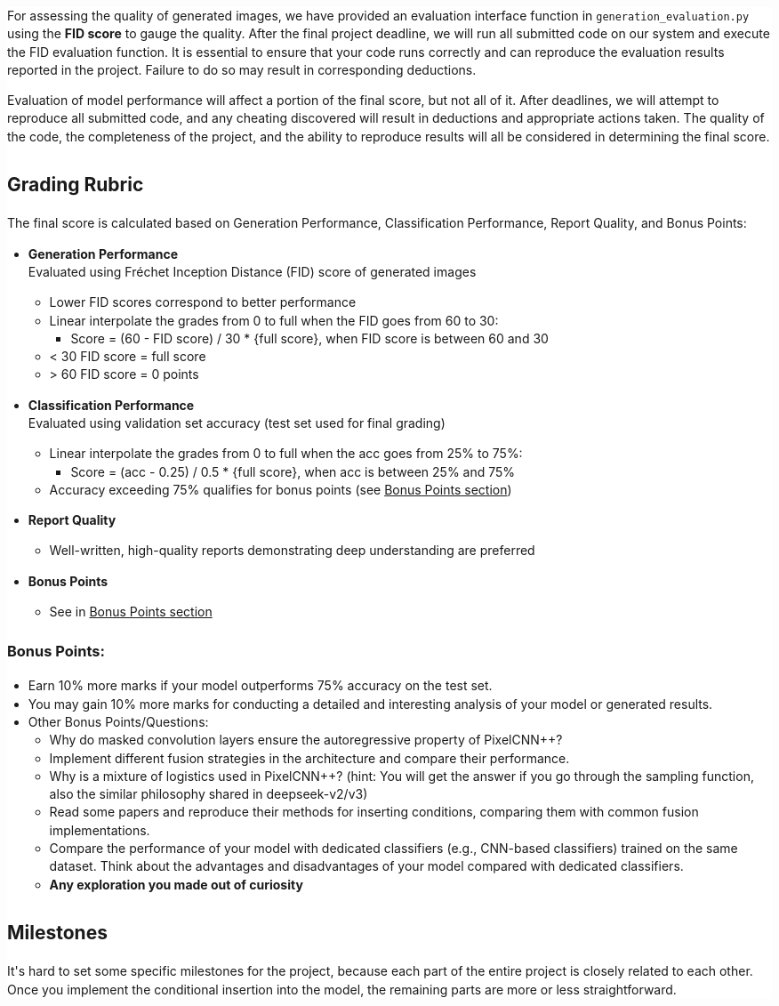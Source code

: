 For assessing the quality of generated images, we have provided an evaluation interface function in `generation_evaluation.py` using the **FID score** to gauge the quality. After the final project deadline, we will run all submitted code on our system and execute the FID evaluation function. It is essential to ensure that your code runs correctly and can reproduce the evaluation results reported in the project. Failure to do so may result in corresponding deductions.

Evaluation of model performance will affect a portion of the final score, but not all of it. After deadlines, we will attempt to reproduce all submitted code, and any cheating discovered will result in deductions and appropriate actions taken. The quality of the code, the completeness of the project, and the ability to reproduce results will all be considered in determining the final score.

## Grading Rubric
The final score is calculated based on Generation Performance, Classification Performance, Report Quality, and Bonus Points:

+ **Generation Performance**  
  Evaluated using Fréchet Inception Distance (FID) score of generated images  
  - Lower FID scores correspond to better performance
  - Linear interpolate the grades from 0 to full when the FID goes from 60 to 30: 
    - Score = (60 - FID score) / 30 * {full score}, when FID score is between 60 and 30
  - < 30 FID score = full score
  - \> 60 FID score = 0 points

+ **Classification Performance**  
  Evaluated using validation set accuracy (test set used for final grading)  
  - Linear interpolate the grades from 0 to full when the acc goes from 25% to 75%:  
    - Score = (acc - 0.25) / 0.5 * {full score}, when acc is between 25% and 75%
  - Accuracy exceeding 75% qualifies for bonus points (see [Bonus Points section](#bonus-points))

+ **Report Quality**  
  - Well-written, high-quality reports demonstrating deep understanding are preferred  

+ **Bonus Points**  
  - See in [Bonus Points section](#bonus-points)

### Bonus Points:
+ Earn 10% more marks if your model outperforms 75% accuracy on the test set.
+ You may gain 10% more marks for conducting a detailed and interesting analysis of your model or generated results.
+ Other Bonus Points/Questions:
  + Why do masked convolution layers ensure the autoregressive property of PixelCNN++?
  + Implement different fusion strategies in the architecture and compare their performance.
  + Why is a mixture of logistics used in PixelCNN++? (hint: You will get the answer if you go through the sampling function, also the similar philosophy shared in deepseek-v2/v3)
  + Read some papers and reproduce their methods for inserting conditions, comparing them with common fusion implementations.
  + Compare the performance of your model with dedicated classifiers (e.g., CNN-based classifiers) trained on the same dataset. Think about the advantages and disadvantages of your model compared with dedicated classifiers.
  + **Any exploration you made out of curiosity**

## Milestones
It's hard to set some specific milestones for the project, because each part of the entire project is closely related to each other. Once you implement the conditional insertion into the model, the remaining parts are more or less straightforward.
